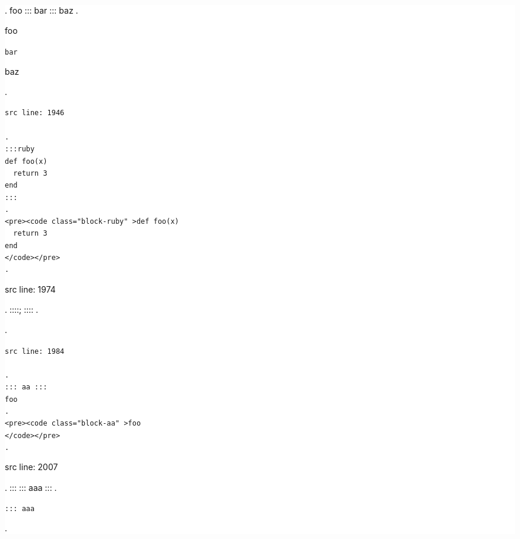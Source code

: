 .
foo
:::
bar
:::
baz
.
<p>foo</p>
<pre><code>bar
</code></pre>
<p>baz</p>
.

~~~~~~~~~~~~~~~~~~~~~~~~~~~~~~~~~~~~~~~~~~
src line: 1946

.
:::ruby
def foo(x)
  return 3
end
:::
.
<pre><code class="block-ruby" >def foo(x)
  return 3
end
</code></pre>
.

~~~~~~~~~~~~~~~~~~~~~~~~~~~~~~~~~~~~~~~~~~
src line: 1974

.
::::;
::::
.
<pre><code class="block-;" ></code></pre>
.

~~~~~~~~~~~~~~~~~~~~~~~~~~~~~~~~~~~~~~~~~~
src line: 1984

.
::: aa :::
foo
.
<pre><code class="block-aa" >foo
</code></pre>
.

~~~~~~~~~~~~~~~~~~~~~~~~~~~~~~~~~~~~~~~~~~
src line: 2007

.
:::
::: aaa
:::
.
<pre><code>::: aaa
</code></pre>
.
